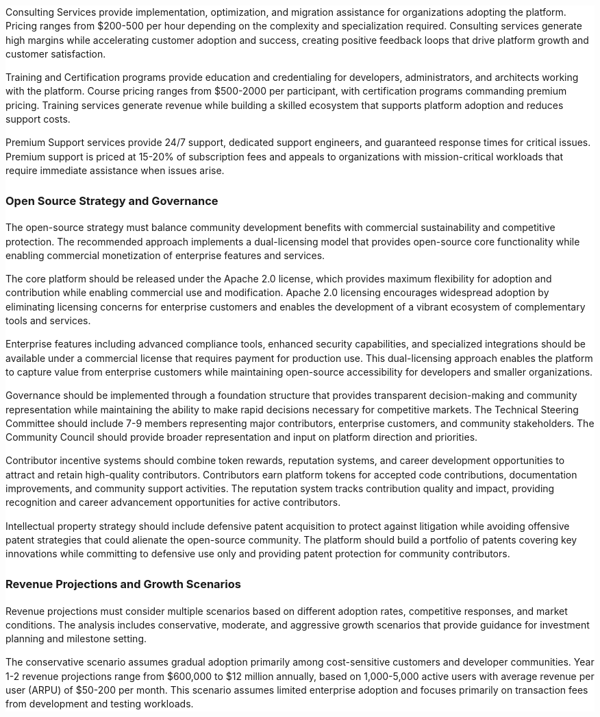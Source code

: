 Consulting Services provide implementation, optimization, and migration assistance for organizations adopting the platform. Pricing ranges from $200-500 per hour depending on the complexity and specialization required. Consulting services generate high margins while accelerating customer adoption and success, creating positive feedback loops that drive platform growth and customer satisfaction.

Training and Certification programs provide education and credentialing for developers, administrators, and architects working with the platform. Course pricing ranges from $500-2000 per participant, with certification programs commanding premium pricing. Training services generate revenue while building a skilled ecosystem that supports platform adoption and reduces support costs.

Premium Support services provide 24/7 support, dedicated support engineers, and guaranteed response times for critical issues. Premium support is priced at 15-20% of subscription fees and appeals to organizations with mission-critical workloads that require immediate assistance when issues arise.

### Open Source Strategy and Governance

The open-source strategy must balance community development benefits with commercial sustainability and competitive protection. The recommended approach implements a dual-licensing model that provides open-source core functionality while enabling commercial monetization of enterprise features and services.

The core platform should be released under the Apache 2.0 license, which provides maximum flexibility for adoption and contribution while enabling commercial use and modification. Apache 2.0 licensing encourages widespread adoption by eliminating licensing concerns for enterprise customers and enables the development of a vibrant ecosystem of complementary tools and services.

Enterprise features including advanced compliance tools, enhanced security capabilities, and specialized integrations should be available under a commercial license that requires payment for production use. This dual-licensing approach enables the platform to capture value from enterprise customers while maintaining open-source accessibility for developers and smaller organizations.

Governance should be implemented through a foundation structure that provides transparent decision-making and community representation while maintaining the ability to make rapid decisions necessary for competitive markets. The Technical Steering Committee should include 7-9 members representing major contributors, enterprise customers, and community stakeholders. The Community Council should provide broader representation and input on platform direction and priorities.

Contributor incentive systems should combine token rewards, reputation systems, and career development opportunities to attract and retain high-quality contributors. Contributors earn platform tokens for accepted code contributions, documentation improvements, and community support activities. The reputation system tracks contribution quality and impact, providing recognition and career advancement opportunities for active contributors.

Intellectual property strategy should include defensive patent acquisition to protect against litigation while avoiding offensive patent strategies that could alienate the open-source community. The platform should build a portfolio of patents covering key innovations while committing to defensive use only and providing patent protection for community contributors.

### Revenue Projections and Growth Scenarios

Revenue projections must consider multiple scenarios based on different adoption rates, competitive responses, and market conditions. The analysis includes conservative, moderate, and aggressive growth scenarios that provide guidance for investment planning and milestone setting.

The conservative scenario assumes gradual adoption primarily among cost-sensitive customers and developer communities. Year 1-2 revenue projections range from $600,000 to $12 million annually, based on 1,000-5,000 active users with average revenue per user (ARPU) of $50-200 per month. This scenario assumes limited enterprise adoption and focuses primarily on transaction fees from development and testing workloads.
